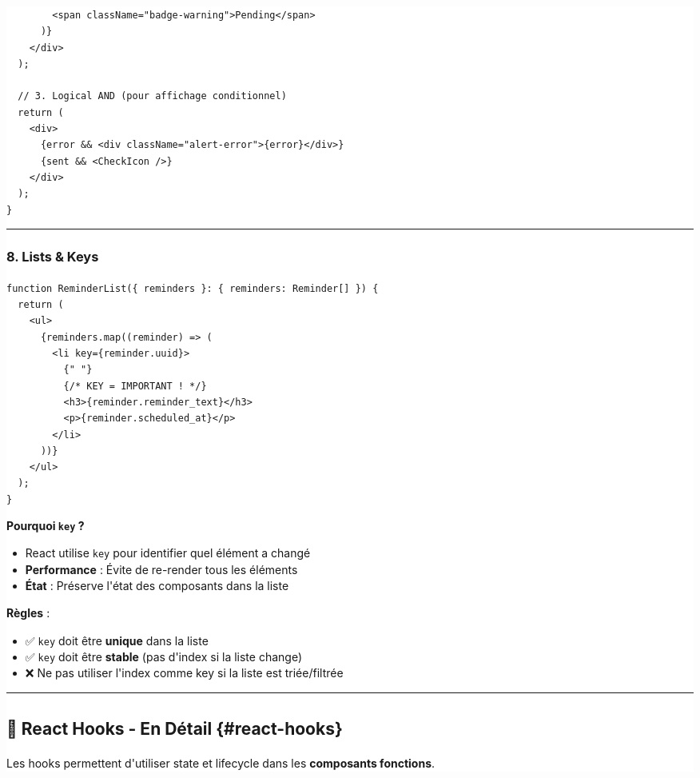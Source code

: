 ```tsx
        <span className="badge-warning">Pending</span>
      )}
    </div>
  );

  // 3. Logical AND (pour affichage conditionnel)
  return (
    <div>
      {error && <div className="alert-error">{error}</div>}
      {sent && <CheckIcon />}
    </div>
  );
}
```

---

### 8. **Lists & Keys**

```tsx
function ReminderList({ reminders }: { reminders: Reminder[] }) {
  return (
    <ul>
      {reminders.map((reminder) => (
        <li key={reminder.uuid}>
          {" "}
          {/* KEY = IMPORTANT ! */}
          <h3>{reminder.reminder_text}</h3>
          <p>{reminder.scheduled_at}</p>
        </li>
      ))}
    </ul>
  );
}
```

**Pourquoi `key` ?**

- React utilise `key` pour identifier quel élément a changé
- **Performance** : Évite de re-render tous les éléments
- **État** : Préserve l'état des composants dans la liste

**Règles** :

- ✅ `key` doit être **unique** dans la liste
- ✅ `key` doit être **stable** (pas d'index si la liste change)
- ❌ Ne pas utiliser l'index comme key si la liste est triée/filtrée

---

## 🎣 React Hooks - En Détail {#react-hooks}

Les hooks permettent d'utiliser state et lifecycle dans les **composants fonctions**.

